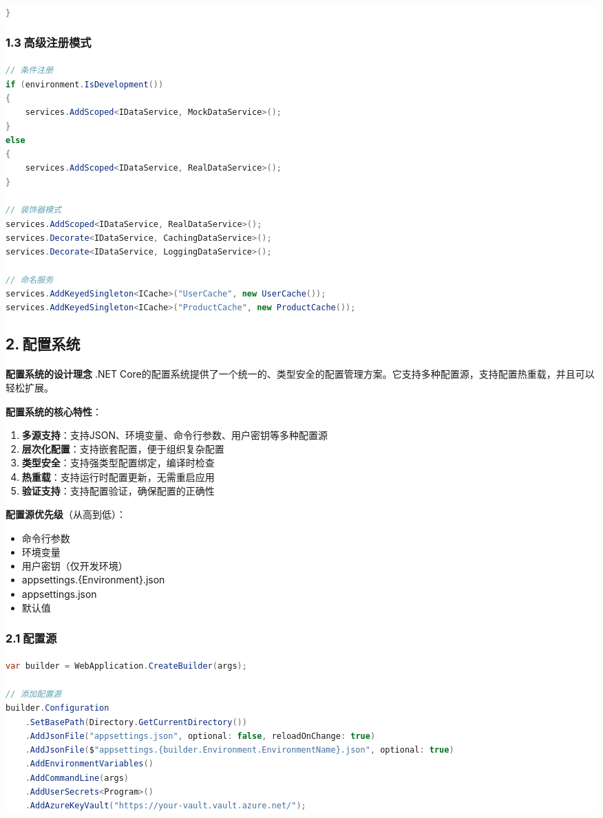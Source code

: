 ```csharp
}
```

### 1.3 高级注册模式
```csharp
// 条件注册
if (environment.IsDevelopment())
{
    services.AddScoped<IDataService, MockDataService>();
}
else
{
    services.AddScoped<IDataService, RealDataService>();
}

// 装饰器模式
services.AddScoped<IDataService, RealDataService>();
services.Decorate<IDataService, CachingDataService>();
services.Decorate<IDataService, LoggingDataService>();

// 命名服务
services.AddKeyedSingleton<ICache>("UserCache", new UserCache());
services.AddKeyedSingleton<ICache>("ProductCache", new ProductCache());
```

## 2. 配置系统

**配置系统的设计理念**
.NET Core的配置系统提供了一个统一的、类型安全的配置管理方案。它支持多种配置源，支持配置热重载，并且可以轻松扩展。

**配置系统的核心特性**：
1. **多源支持**：支持JSON、环境变量、命令行参数、用户密钥等多种配置源
2. **层次化配置**：支持嵌套配置，便于组织复杂配置
3. **类型安全**：支持强类型配置绑定，编译时检查
4. **热重载**：支持运行时配置更新，无需重启应用
5. **验证支持**：支持配置验证，确保配置的正确性

**配置源优先级**（从高到低）：
- 命令行参数
- 环境变量
- 用户密钥（仅开发环境）
- appsettings.{Environment}.json
- appsettings.json
- 默认值

### 2.1 配置源
```csharp
var builder = WebApplication.CreateBuilder(args);

// 添加配置源
builder.Configuration
    .SetBasePath(Directory.GetCurrentDirectory())
    .AddJsonFile("appsettings.json", optional: false, reloadOnChange: true)
    .AddJsonFile($"appsettings.{builder.Environment.EnvironmentName}.json", optional: true)
    .AddEnvironmentVariables()
    .AddCommandLine(args)
    .AddUserSecrets<Program>()
    .AddAzureKeyVault("https://your-vault.vault.azure.net/");
```
